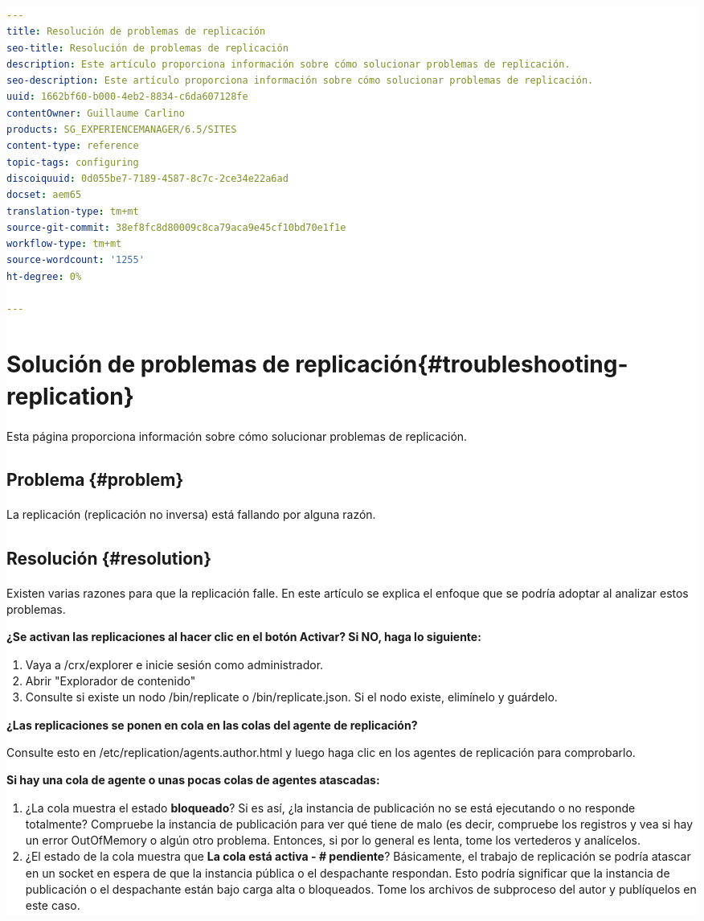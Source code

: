 ```yaml
---
title: Resolución de problemas de replicación
seo-title: Resolución de problemas de replicación
description: Este artículo proporciona información sobre cómo solucionar problemas de replicación.
seo-description: Este artículo proporciona información sobre cómo solucionar problemas de replicación.
uuid: 1662bf60-b000-4eb2-8834-c6da607128fe
contentOwner: Guillaume Carlino
products: SG_EXPERIENCEMANAGER/6.5/SITES
content-type: reference
topic-tags: configuring
discoiquuid: 0d055be7-7189-4587-8c7c-2ce34e22a6ad
docset: aem65
translation-type: tm+mt
source-git-commit: 38ef8fc8d80009c8ca79aca9e45cf10bd70e1f1e
workflow-type: tm+mt
source-wordcount: '1255'
ht-degree: 0%

---
```



# Solución de problemas de replicación{#troubleshooting-replication}

Esta página proporciona información sobre cómo solucionar problemas de replicación.

## Problema {#problem}

La replicación (replicación no inversa) está fallando por alguna razón.

## Resolución {#resolution}

Existen varias razones para que la replicación falle. En este artículo se explica el enfoque que se podría adoptar al analizar estos problemas.

**¿Se activan las replicaciones al hacer clic en el botón Activar? Si NO, haga lo siguiente:**

1. Vaya a /crx/explorer e inicie sesión como administrador.
1. Abrir &quot;Explorador de contenido&quot;
1. Consulte si existe un nodo /bin/replicate o /bin/replicate.json. Si el nodo existe, elimínelo y guárdelo.

**¿Las replicaciones se ponen en cola en las colas del agente de replicación?**

Consulte esto en /etc/replication/agents.author.html y luego haga clic en los agentes de replicación para comprobarlo.

**Si hay una cola de agente o unas pocas colas de agentes atascadas:**

1. ¿La cola muestra el estado **bloqueado**? Si es así, ¿la instancia de publicación no se está ejecutando o no responde totalmente? Compruebe la instancia de publicación para ver qué tiene de malo (es decir, compruebe los registros y vea si hay un error OutOfMemory o algún otro problema. Entonces, si por lo general es lenta, tome los vertederos y analícelos.
1. ¿El estado de la cola muestra que **La cola está activa - # pendiente**? Básicamente, el trabajo de replicación se podría atascar en un socket en espera de que la instancia pública o el despachante respondan. Esto podría significar que la instancia de publicación o el despachante están bajo carga alta o bloqueados. Tome los archivos de subproceso del autor y publíquelos en este caso.
